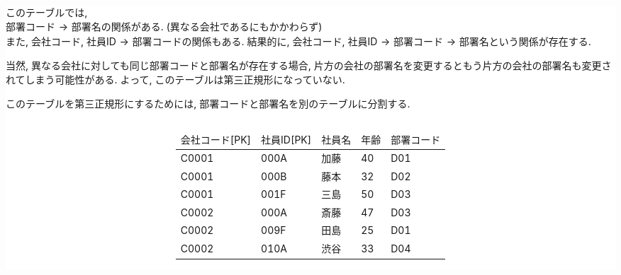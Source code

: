 このテーブルでは,   
$\text{部署コード}\to \text{部署名}$の関係がある. (異なる会社であるにもかかわらず)  
また, $\text{会社コード, 社員ID}\to \text{部署コード}$の関係もある.
結果的に, $\text{会社コード, 社員ID}\to \text{部署コード} \to \text{部署名}$という関係が存在する.

当然, 異なる会社に対しても同じ部署コードと部署名が存在する場合, 片方の会社の部署名を変更するともう片方の会社の部署名も変更されてしまう可能性がある.
よって, このテーブルは第三正規形になっていない.

このテーブルを第三正規形にするためには, 部署コードと部署名を別のテーブルに分割する.

<div style="display: flex; flex-flow: row wrap; justify-content: center; gap: 3rem;">
<div>
<table>
    <thead>
        <tr>
            <td>会社コード[PK]</td>
            <td>社員ID[PK]</td>
            <td>社員名</td>
            <td>年齢</td>
            <td>部署コード</td>
        </tr>
    </thead>
    <tbody>
        <tr>
            <td>C0001</td>
            <td>000A</td>
            <td>加藤</td>
            <td>40</td>
            <td>D01</td>
        </tr>
        <tr>
            <td>C0001</td>
            <td>000B</td>
            <td>藤本</td>
            <td>32</td>
            <td>D02</td>
        </tr>
        <tr>
            <td>C0001</td>
            <td>001F</td>
            <td>三島</td>
            <td>50</td>
            <td>D03</td>
        </tr>
        <tr>
            <td>C0002</td>
            <td>000A</td>
            <td>斎藤</td>
            <td>47</td>
            <td>D03</td>
        </tr>
        <tr>
            <td>C0002</td>
            <td>009F</td>
            <td>田島</td>
            <td>25</td>
            <td>D01</td>
        </tr>
        <tr>
            <td>C0002</td>
            <td>010A</td>
            <td>渋谷</td>
            <td>33</td>
            <td>D04</td>
        </tr>